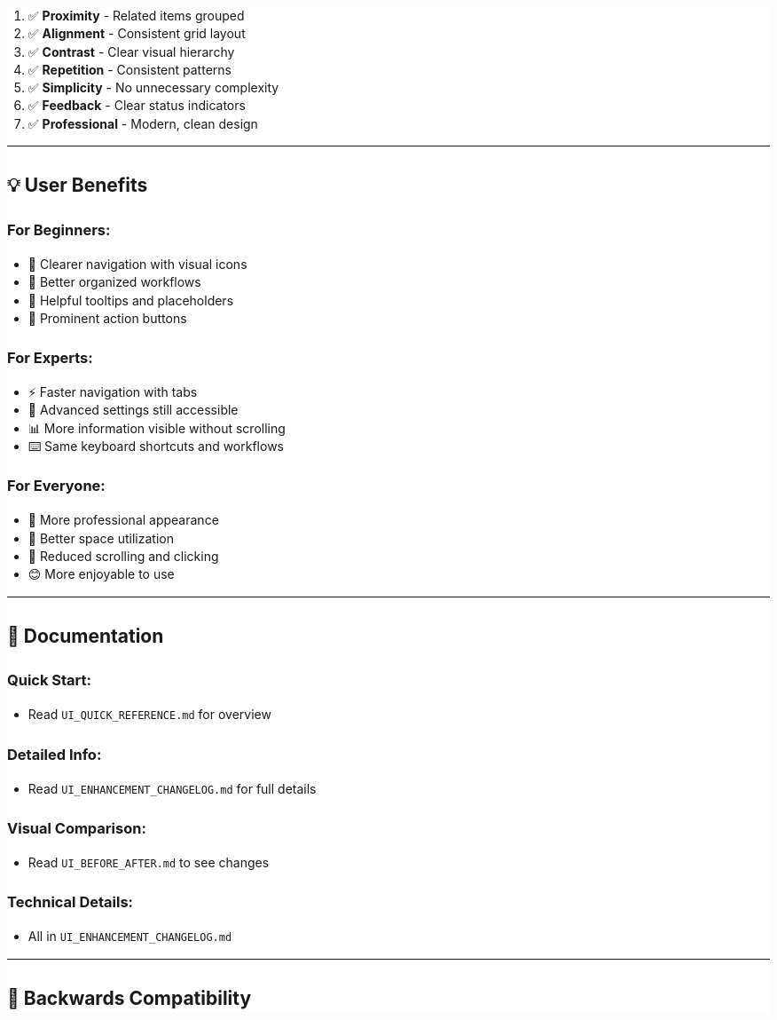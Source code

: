 1. ✅ **Proximity** - Related items grouped
2. ✅ **Alignment** - Consistent grid layout
3. ✅ **Contrast** - Clear visual hierarchy
4. ✅ **Repetition** - Consistent patterns
5. ✅ **Simplicity** - No unnecessary complexity
6. ✅ **Feedback** - Clear status indicators
7. ✅ **Professional** - Modern, clean design

---

## 💡 User Benefits

### For Beginners:
- 👀 Clearer navigation with visual icons
- 📖 Better organized workflows
- 💬 Helpful tooltips and placeholders
- 🎯 Prominent action buttons

### For Experts:
- ⚡ Faster navigation with tabs
- 🔧 Advanced settings still accessible
- 📊 More information visible without scrolling
- ⌨️ Same keyboard shortcuts and workflows

### For Everyone:
- 🎨 More professional appearance
- 📱 Better space utilization
- 🚀 Reduced scrolling and clicking
- 😊 More enjoyable to use

---

## 📖 Documentation

### Quick Start:
- Read `UI_QUICK_REFERENCE.md` for overview

### Detailed Info:
- Read `UI_ENHANCEMENT_CHANGELOG.md` for full details

### Visual Comparison:
- Read `UI_BEFORE_AFTER.md` to see changes

### Technical Details:
- All in `UI_ENHANCEMENT_CHANGELOG.md`

---

## 🔄 Backwards Compatibility
